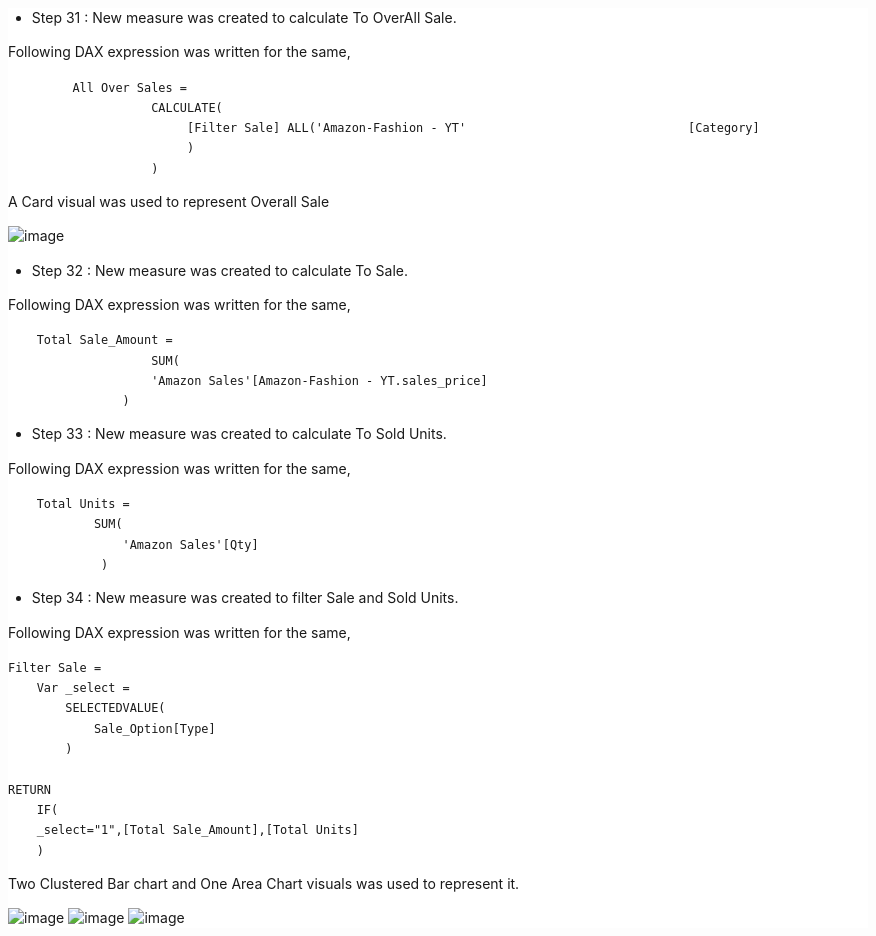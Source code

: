 - Step 31 : New measure was created to calculate To OverAll Sale.

Following DAX expression was written for the same,
        
             All Over Sales = 
                        CALCULATE(
                             [Filter Sale] ALL('Amazon-Fashion - YT'                               [Category] 
                             )
                        )

A Card visual was used to represent Overall Sale


![image](https://github.com/ayanmalik/Amazon---E-Commerce/assets/15996271/f1bfe8c8-1b79-48af-a4e4-23faa19996e9)

  - Step 32 : New measure was created to calculate To Sale.

Following DAX expression was written for the same,


        Total Sale_Amount = 
                        SUM(
                        'Amazon Sales'[Amazon-Fashion - YT.sales_price]
                    )


- Step 33 : New measure was created to calculate To Sold Units.

Following DAX expression was written for the same,

        Total Units = 
                SUM(
                    'Amazon Sales'[Qty]
                 )

   
 - Step 34 : New measure was created to filter Sale and Sold Units.

Following DAX expression was written for the same,

    Filter Sale = 
        Var _select =
            SELECTEDVALUE(
                Sale_Option[Type]
            )

    RETURN 
        IF(
        _select="1",[Total Sale_Amount],[Total Units]
        )

      

Two Clustered Bar chart and One Area Chart visuals was used to represent it.
         
![image](https://github.com/ayanmalik/Amazon---E-Commerce/assets/15996271/901e34dd-2bb5-4596-b9e7-0bb474831cef)
![image](https://github.com/ayanmalik/Amazon---E-Commerce/assets/15996271/7135d390-740e-41e3-bdda-91a5d5cd1680)
![image](https://github.com/ayanmalik/Amazon---E-Commerce/assets/15996271/7691a263-7bca-41a9-8c85-285d56e3e0c2)
 